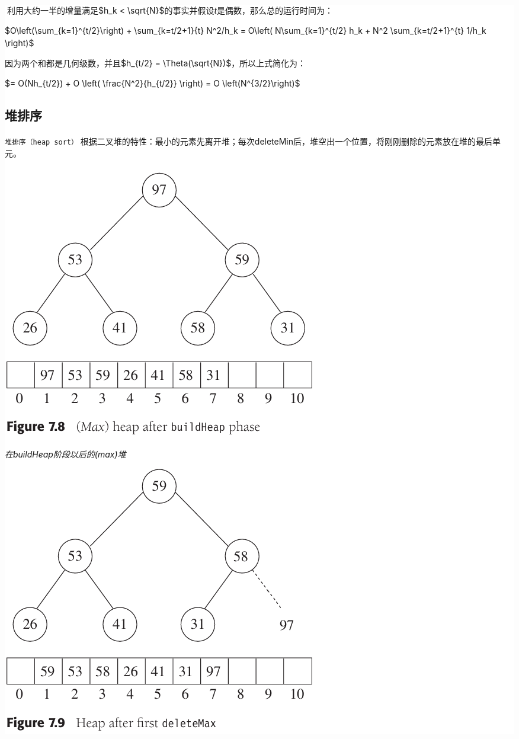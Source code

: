 ​        利用大约一半的增量满足$h_k < \sqrt{N}$的事实并假设$t$是偶数，那么总的运行时间为：

$O\left(\sum_{k=1}^{t/2}\right) + \sum_{k=t/2+1}{t} N^2/h_k = O\left( N\sum_{k=1}^{t/2} h_k + N^2 \sum_{k=t/2+1}^{t} 1/h_k \right)$

因为两个和都是几何级数，并且$h_{t/2} = \Theta(\sqrt{N})$，所以上式简化为：

$= O(Nh_{t/2}) + O \left( \frac{N^2}{h_{t/2}} \right) = O \left(N^{3/2}\right)$



## 堆排序

`堆排序（heap sort）` 根据二叉堆的特性：最小的元素先离开堆；每次deleteMin后，堆空出一个位置，将刚刚删除的元素放在堆的最后单元。

![7_8](res/7_8.png)

*在buildHeap阶段以后的(max)堆*

![7_9](res/7_9.png)
